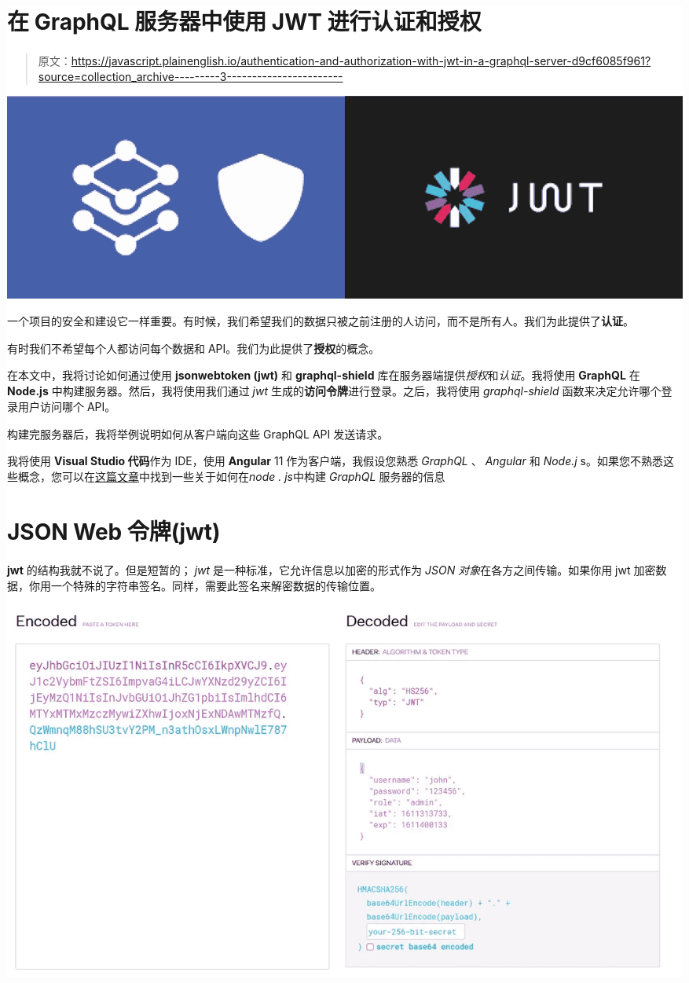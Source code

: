 # 在 GraphQL 服务器中使用 JWT 进行认证和授权

> 原文：<https://javascript.plainenglish.io/authentication-and-authorization-with-jwt-in-a-graphql-server-d9cf6085f961?source=collection_archive---------3----------------------->

![](img/40eb134ac874a0a4afb9132b343353c1.png)

一个项目的安全和建设它一样重要。有时候，我们希望我们的数据只被之前注册的人访问，而不是所有人。我们为此提供了**认证**。

有时我们不希望每个人都访问每个数据和 API。我们为此提供了**授权**的概念。

在本文中，我将讨论如何通过使用 **jsonwebtoken (jwt)** 和 **graphql-shield** 库在服务器端提供*授权*和*认证*。我将使用 **GraphQL** 在 **Node.js** 中构建服务器。然后，我将使用我们通过 *jwt* 生成的**访问令牌**进行登录。之后，我将使用 *graphql-shield* 函数来决定允许哪个登录用户访问哪个 API。

构建完服务器后，我将举例说明如何从客户端向这些 GraphQL API 发送请求。

我将使用 **Visual Studio 代码**作为 IDE，使用 **Angular** 11 作为客户端，我假设您熟悉 *GraphQL* 、 *Angular* 和 *Node.j* s。如果您不熟悉这些概念，您可以在[这篇文章](https://medium.com/javascript-in-plain-english/building-graphql-server-with-node-js-c31ee3f54761)中找到一些关于如何在*node . js*中构建 *GraphQL* 服务器的信息

# JSON Web 令牌(jwt)

**jwt** 的结构我就不说了。但是短暂的； *jwt* 是一种标准，它允许信息以加密的形式作为 *JSON 对象*在各方之间传输。如果你用 jwt 加密数据，你用一个特殊的字符串签名。同样，需要此签名来解密数据的传输位置。

![](img/3f3abb07042e324014bf0b57b4f18633.png)
